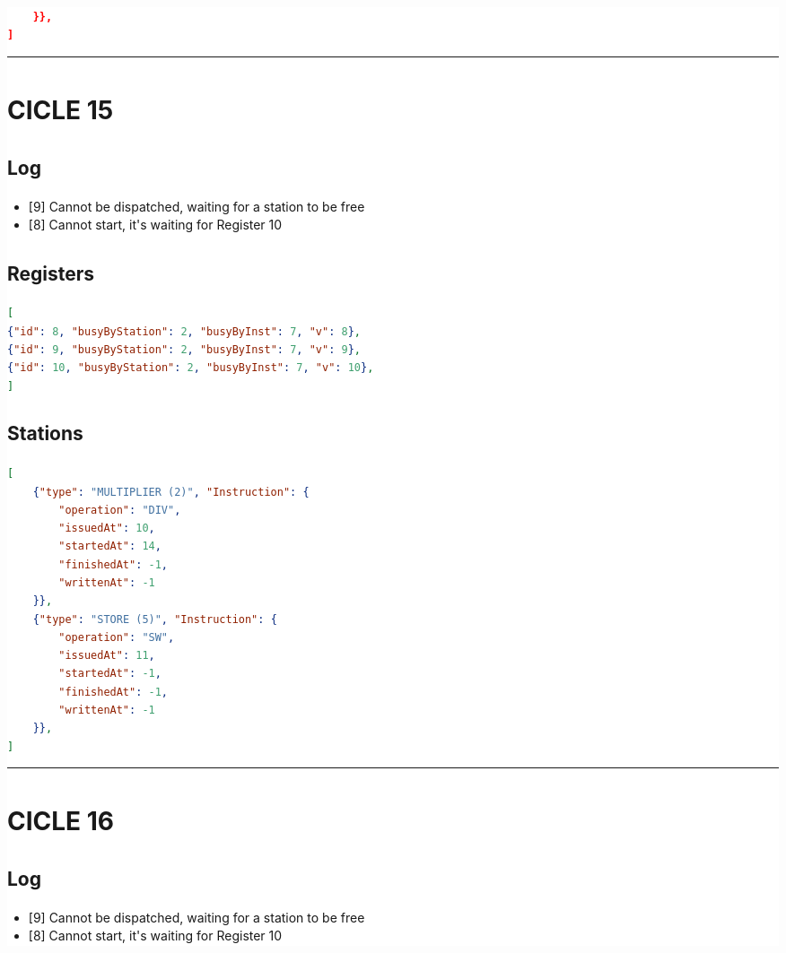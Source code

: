 ```json
    }},
]
```
---

# CICLE 15
## Log
* [9] Cannot be dispatched, waiting for a station to be free
* [8] Cannot start, it's waiting for Register 10

## Registers
```json
[
{"id": 8, "busyByStation": 2, "busyByInst": 7, "v": 8},
{"id": 9, "busyByStation": 2, "busyByInst": 7, "v": 9},
{"id": 10, "busyByStation": 2, "busyByInst": 7, "v": 10},
]
```

## Stations
```json
[
    {"type": "MULTIPLIER (2)", "Instruction": {
        "operation": "DIV",
        "issuedAt": 10,
        "startedAt": 14,
        "finishedAt": -1,
        "writtenAt": -1
    }},
    {"type": "STORE (5)", "Instruction": {
        "operation": "SW",
        "issuedAt": 11,
        "startedAt": -1,
        "finishedAt": -1,
        "writtenAt": -1
    }},
]
```
---

# CICLE 16
## Log
* [9] Cannot be dispatched, waiting for a station to be free
* [8] Cannot start, it's waiting for Register 10
